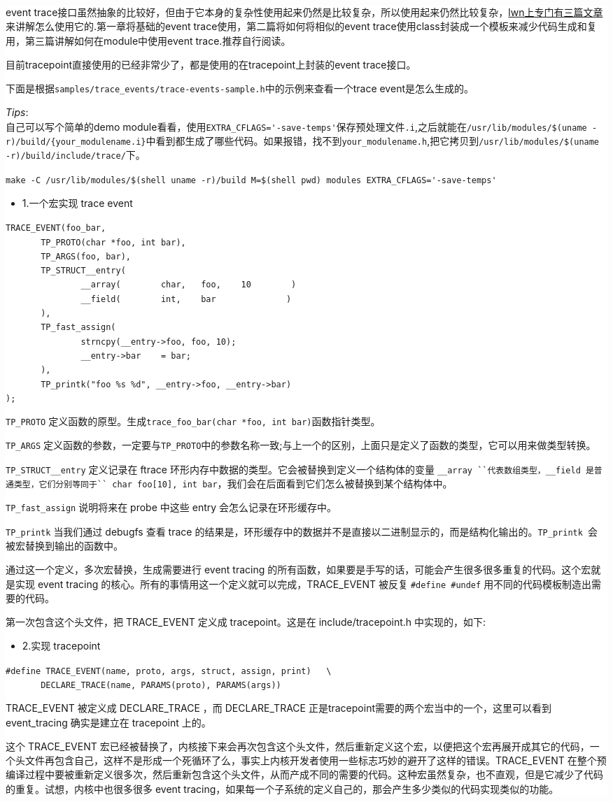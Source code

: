 event trace接口虽然抽象的比较好，但由于它本身的复杂性使用起来仍然是比较复杂，所以使用起来仍然比较复杂，[lwn上专门有三篇文章](https://lwn.net/Articles/379903/)来讲解怎么使用它的.第一章将基础的event trace使用，第二篇将如何将相似的event trace使用class封装成一个模板来减少代码生成和复用，第三篇讲解如何在module中使用event trace.推荐自行阅读。

目前tracepoint直接使用的已经非常少了，都是使用的在tracepoint上封装的event trace接口。

下面是根据`samples/trace_events/trace-events-sample.h`中的示例来查看一个trace event是怎么生成的。

*Tips*:  
自己可以写个简单的demo module看看，使用`EXTRA_CFLAGS='-save-temps'`保存预处理文件`.i`,之后就能在`/usr/lib/modules/$(uname -r)/build/{your_modulename.i}`中看到都生成了哪些代码。如果报错，找不到`your_modulename.h`,把它拷贝到`/usr/lib/modules/$(uname -r)/build/include/trace/`下。
```
make -C /usr/lib/modules/$(shell uname -r)/build M=$(shell pwd) modules EXTRA_CFLAGS='-save-temps'
```

- 1.一个宏实现 trace event

```
TRACE_EVENT(foo_bar,
       TP_PROTO(char *foo, int bar),
       TP_ARGS(foo, bar),
       TP_STRUCT__entry(
               __array(        char,   foo,    10        )
               __field(        int,    bar              )
       ),
       TP_fast_assign(
               strncpy(__entry->foo, foo, 10);
               __entry->bar    = bar;
       ),
       TP_printk("foo %s %d", __entry->foo, __entry->bar)
);
```
`TP_PROTO` 定义函数的原型。生成`trace_foo_bar(char *foo, int bar)`函数指针类型。

`TP_ARGS` 定义函数的参数，一定要与`TP_PROTO`中的参数名称一致;与上一个的区别，上面只是定义了函数的类型，它可以用来做类型转换。

`TP_STRUCT__entry` 定义记录在 ftrace 环形内存中数据的类型。它会被替换到定义一个结构体的变量 `__array ``代表数组类型，__field 是普通类型，它们分别等同于`` char foo[10], int bar`，我们会在后面看到它们怎么被替换到某个结构体中。

`TP_fast_assign` 说明将来在 probe 中这些 entry 会怎么记录在环形缓存中。

`TP_printk` 当我们通过 debugfs 查看 trace 的结果是，环形缓存中的数据并不是直接以二进制显示的，而是结构化输出的。`TP_printk `会被宏替换到输出的函数中。

通过这一个定义，多次宏替换，生成需要进行 event tracing 的所有函数，如果要是手写的话，可能会产生很多很多重复的代码。这个宏就是实现 event tracing 的核心。所有的事情用这一个定义就可以完成，TRACE_EVENT 被反复 `#define #undef` 用不同的代码模板制造出需要的代码。

第一次包含这个头文件，把 TRACE_EVENT 定义成 tracepoint。这是在 include/tracepoint.h 中实现的，如下:

- 2.实现 tracepoint

```
#define TRACE_EVENT(name, proto, args, struct, assign, print)   \
       DECLARE_TRACE(name, PARAMS(proto), PARAMS(args))
```
TRACE_EVENT 被定义成 DECLARE_TRACE ，而 DECLARE_TRACE 正是tracepoint需要的两个宏当中的一个，这里可以看到 event_tracing 确实是建立在 tracepoint 上的。

这个 TRACE_EVENT 宏已经被替换了，内核接下来会再次包含这个头文件，然后重新定义这个宏，以便把这个宏再展开成其它的代码，一个头文件再包含自己，这样不是形成一个死循环了么，事实上内核开发者使用一些标志巧妙的避开了这样的错误。TRACE_EVENT 在整个预编译过程中要被重新定义很多次，然后重新包含这个头文件，从而产成不同的需要的代码。这种宏虽然复杂，也不直观，但是它减少了代码的重复。试想，内核中也很多很多 event tracing，如果每一个子系统的定义自己的，那会产生多少类似的代码实现类似的功能。
